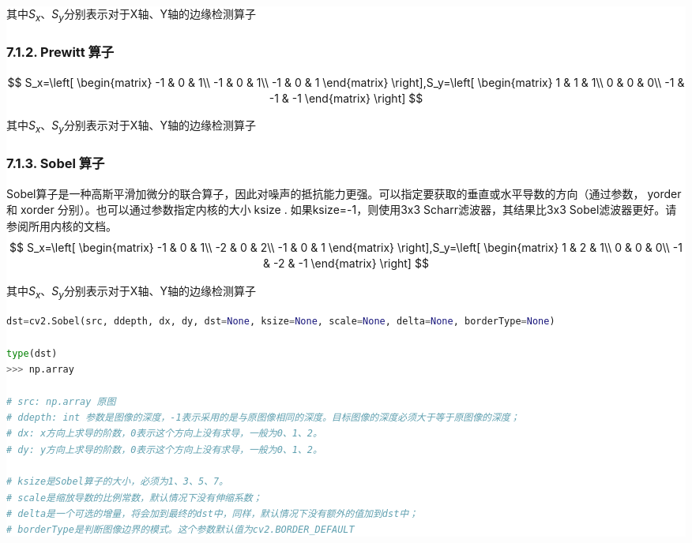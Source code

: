 其中$S_x 、S_y$分别表示对于X轴、Y轴的边缘检测算子




### 7.1.2. Prewitt 算子

$$
S_x=\left[
 \begin{matrix}
   -1 & 0 & 1\\
   -1 & 0 & 1\\
   -1 & 0 & 1
  \end{matrix} 
\right],S_y=\left[
 \begin{matrix}
    1 & 1 & 1\\
    0 & 0 & 0\\
   -1 & -1 & -1
  \end{matrix} 
\right]
$$

其中$S_x 、S_y$分别表示对于X轴、Y轴的边缘检测算子


### 7.1.3. Sobel 算子

Sobel算子是一种高斯平滑加微分的联合算子，因此对噪声的抵抗能力更强。可以指定要获取的垂直或水平导数的方向（通过参数， yorder 和 xorder 分别）。也可以通过参数指定内核的大小 ksize . 如果ksize=-1，则使用3x3 Scharr滤波器，其结果比3x3 Sobel滤波器更好。请参阅所用内核的文档。
$$
S_x=\left[
 \begin{matrix}
   -1 & 0 & 1\\
   -2 & 0 & 2\\
   -1 & 0 & 1
  \end{matrix} 
\right],S_y=\left[
 \begin{matrix}
    1 & 2 & 1\\
    0 & 0 & 0\\
   -1 & -2 & -1
  \end{matrix} 
\right]
$$

其中$S_x 、S_y$分别表示对于X轴、Y轴的边缘检测算子

```python
dst=cv2.Sobel(src, ddepth, dx, dy, dst=None, ksize=None, scale=None, delta=None, borderType=None)

type(dst)
>>> np.array

# src: np.array 原图
# ddepth: int 参数是图像的深度，-1表示采用的是与原图像相同的深度。目标图像的深度必须大于等于原图像的深度；
# dx: x方向上求导的阶数，0表示这个方向上没有求导，一般为0、1、2。
# dy: y方向上求导的阶数，0表示这个方向上没有求导，一般为0、1、2。

# ksize是Sobel算子的大小，必须为1、3、5、7。
# scale是缩放导数的比例常数，默认情况下没有伸缩系数；
# delta是一个可选的增量，将会加到最终的dst中，同样，默认情况下没有额外的值加到dst中；
# borderType是判断图像边界的模式。这个参数默认值为cv2.BORDER_DEFAULT
```

